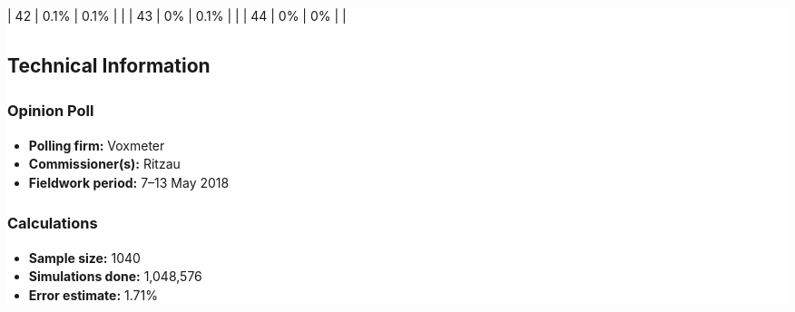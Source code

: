| 42 | 0.1% | 0.1% |  |
| 43 | 0% | 0.1% |  |
| 44 | 0% | 0% |  |


## Technical Information

### Opinion Poll

+ **Polling firm:** Voxmeter
+ **Commissioner(s):** Ritzau
+ **Fieldwork period:** 7–13 May 2018

### Calculations

+ **Sample size:** 1040
+ **Simulations done:** 1,048,576
+ **Error estimate:** 1.71%

